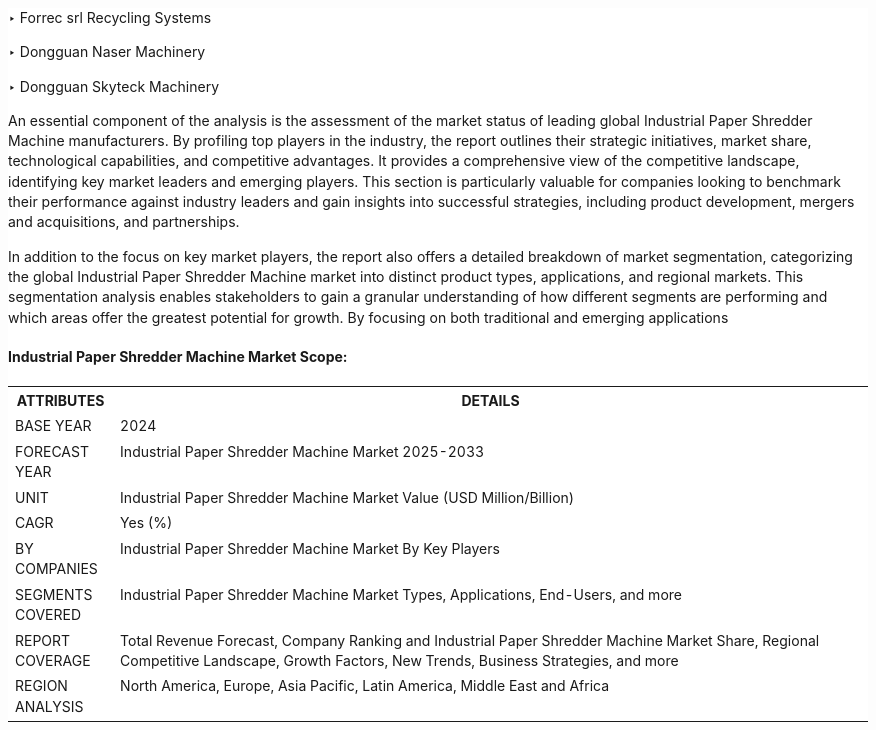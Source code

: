 ‣ Forrec srl Recycling Systems

‣ Dongguan Naser Machinery

‣ Dongguan Skyteck Machinery

An essential component of the analysis is the assessment of the market status of leading global Industrial Paper Shredder Machine manufacturers. By profiling top players in the industry, the report outlines their strategic initiatives, market share, technological capabilities, and competitive advantages. It provides a comprehensive view of the competitive landscape, identifying key market leaders and emerging players. This section is particularly valuable for companies looking to benchmark their performance against industry leaders and gain insights into successful strategies, including product development, mergers and acquisitions, and partnerships.

In addition to the focus on key market players, the report also offers a detailed breakdown of market segmentation, categorizing the global Industrial Paper Shredder Machine market into distinct product types, applications, and regional markets. This segmentation analysis enables stakeholders to gain a granular understanding of how different segments are performing and which areas offer the greatest potential for growth. By focusing on both traditional and emerging applications

<h4>Industrial Paper Shredder Machine Market Scope:</h4>
<table>
<tr>
<th>ATTRIBUTES</th>
<th>DETAILS</th>
</tr>
<tr>
<td>BASE YEAR</td>
<td>2024</td>
</tr>
<tr>
<td>FORECAST YEAR</td>
<td>Industrial Paper Shredder Machine Market 2025-2033</td>
</tr>
<tr>
<td>UNIT</td>
<td>Industrial Paper Shredder Machine Market Value (USD Million/Billion)</td>
<tr>
<td>CAGR</td>
<td>Yes (%)</td>
</tr>
</tr>
<tr>
<td>BY COMPANIES</td>
<td>Industrial Paper Shredder Machine Market By Key Players</td>
</tr>
<tr>
<td>SEGMENTS COVERED</td>
<td>Industrial Paper Shredder Machine Market Types, Applications, End-Users, and more</td>
</tr>
<tr>
<td>REPORT COVERAGE</td>
<td>Total Revenue Forecast, Company Ranking and Industrial Paper Shredder Machine Market Share, Regional Competitive Landscape, Growth Factors, New Trends, Business Strategies, and more</td>
</tr>
<tr>
<td>REGION ANALYSIS</td>
<td>North America, Europe, Asia Pacific, Latin America, Middle East and Africa</td>
</tr>
</table>
